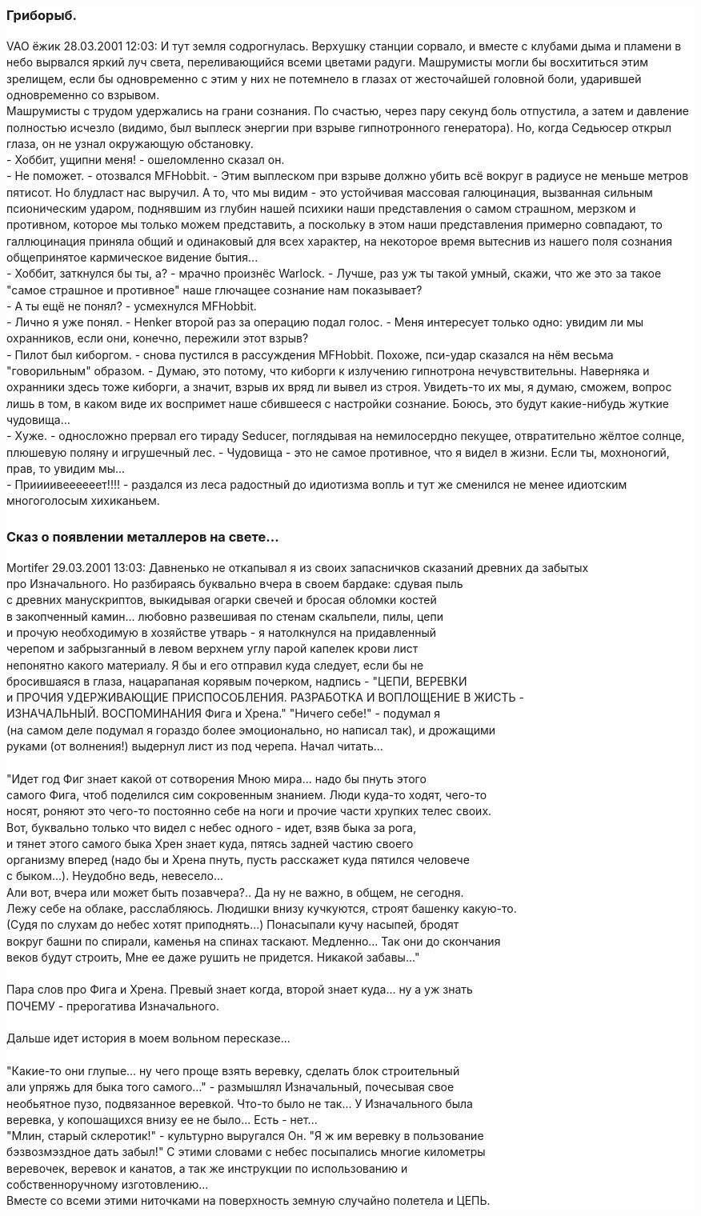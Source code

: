 ### Гриборыб.

VAO ёжик 28.03.2001 12:03:
И тут земля содрогнулась. Верхушку станции сорвало, и вместе с клубами дыма и пламени в небо вырвался яркий луч света, переливающийся всеми цветами радуги. Машрумисты могли бы восхититься этим зрелищем, если бы одновременно с этим у них не потемнело в глазах от жесточайшей головной боли, ударившей одновременно со взрывом.<BR>Машрумисты с трудом удержались на грани сознания. По счастью, через пару секунд боль отпустила, а затем и давление полностью исчезло (видимо, был выплеск энергии при взрыве гипнотронного генератора). Но, когда Седьюсер открыл глаза, он не узнал окружающую обстановку.<BR>- Хоббит, ущипни меня! - ошеломленно сказал он.<BR>- Не поможет. - отозвался MFHobbit. - Этим выплеском при взрыве должно убить всё вокруг в радиусе не меньше метров пятисот. Но блудласт нас выручил. А то, что мы видим - это устойчивая массовая галюцинация, вызванная сильным псионическим ударом, поднявшим из глубин нашей психики наши представления о самом страшном, мерзком и противном, которое мы только можем представить, а поскольку в этом наши представления примерно совпадают, то галлюцинация приняла общий и одинаковый для всех характер, на некоторое время вытеснив из нашего поля сознания общепринятое кармическое видение бытия...<BR>- Хоббит, заткнулся бы ты, а? - мрачно произнёс Warlock. - Лучше, раз уж ты такой умный, скажи, что же это за такое "самое страшное и противное" наше глючащее сознание нам показывает?<BR>- А ты ещё не понял? - усмехнулся MFHobbit.<BR>- Лично я уже понял. - Henker второй раз за операцию подал голос. - Меня интересует только одно: увидим ли мы охранников, если они, конечно, пережили этот взрыв?<BR>- Пилот был киборгом. - снова пустился в рассуждения MFHobbit. Похоже, пси-удар сказался на нём весьма "говорильным" образом. - Думаю, это потому, что киборги к излучению гипнотрона нечувствительны. Наверняка и охранники здесь тоже киборги, а значит, взрыв их вряд ли вывел из строя. Увидеть-то их мы, я думаю, сможем, вопрос лишь в том, в каком виде их воспримет наше сбившееся с настройки сознание. Боюсь, это будут какие-нибудь жуткие чудовища...<BR>- Хуже. - односложно прервал его тираду Seducer, поглядывая на немилосердно пекущее, отвратительно жёлтое солнце, плюшевую поляну и игрушечный лес. - Чудовища - это не самое противное, что я видел в жизни. Если ты, мохноногий, прав, то увидим мы...<BR>- Приииивеееееет!!!! - раздался из леса радостный до идиотизма вопль и тут же сменился не менее идиотским многоголосым хихиканьем.

### Сказ о  появлении металлеров на свете...

Mortifer 29.03.2001 13:03:
  Давненько не откапывал я из своих запасничков сказаний древних да забытых<BR>про Изначального. Но разбираясь буквально вчера в своем бардаке: сдувая пыль<BR>с древних манускриптов, выкидывая огарки свечей и бросая обломки костей<BR>в закопченный камин... любовно развешивая по стенам скальпели, пилы, цепи <BR>и прочую необходимую в хозяйстве утварь - я натолкнулся на придавленный<BR>черепом и забрызганный в левом верхнем углу парой капелек крови лист<BR>непонятно какого материалу. Я бы и его отправил куда следует, если бы не<BR>бросившаяся в глаза, нацарапаная корявым почерком, надпись - "ЦЕПИ, ВЕРЕВКИ<BR>и ПРОЧИЯ УДЕРЖИВАЮЩИЕ ПРИСПОСОБЛЕНИЯ. РАЗРАБОТКА И ВОПЛОЩЕНИЕ В ЖИСТЬ -<BR>ИЗНАЧАЛЬНЫЙ. ВОСПОМИНАНИЯ Фига и Хрена." "Ничего себе!" - подумал я<BR>(на самом деле подумал я гораздо более эмоционально, но написал так), и дрожащими<BR>руками (от волнения!) выдернул лист из под черепа. Начал читать...<BR><BR>"Идет год Фиг знает какой от сотворения Мною мира... надо бы пнуть этого<BR>самого Фига, чтоб поделился сим сокровенным знанием. Люди куда-то ходят, чего-то<BR>носят, роняют это чего-то постоянно себе на ноги и прочие части хрупких телес своих.<BR>Вот, буквально только что видел с небес одного - идет, взяв быка за рога,<BR>и тянет этого самого быка Хрен знает куда, пятясь задней частию своего<BR>организму вперед (надо бы и Хрена пнуть, пусть расскажет куда пятился человече<BR>с быком...). Неудобно ведь, невесело...<BR>  Али вот, вчера или может быть позавчера?.. Да ну не важно, в общем, не сегодня.<BR>Лежу себе на облаке, расслабляюсь. Людишки внизу кучкуются, строят башенку какую-то.<BR>(Судя по слухам до небес хотят приподнять...) Понасыпали кучу насыпей, бродят<BR>вокруг башни по спирали, каменья на спинах таскают. Медленно... Так они до скончания<BR>веков будут строить, Мне ее даже рушить не придется. Никакой забавы..."<BR><BR>Пара слов про Фига и Хрена. Превый знает когда, второй знает куда... ну а уж знать<BR>ПОЧЕМУ - прерогатива Изначального.<BR><BR>Дальше идет история в моем вольном пересказе...<BR><BR>  "Какие-то они глупые... ну чего проще взять веревку, сделать блок строительный<BR>али упряжь для быка того самого..." - размышлял Изначальный, почесывая свое<BR>необьятное пузо, подвязанное веревкой. Что-то было не так... У Изначального была<BR>веревка, у копошащихся внизу ее не было... Есть - нет...<BR>"Млин, старый склеротик!" - культурно выругался Он. "Я ж им веревку в пользование<BR>бэзвозмэздное дать забыл!" С этими словами с небес посыпались многие километры<BR>веревочек, веревок и канатов, а так же инструкции по использованию и<BR>собственноручному изготовлению...<BR>  Вместе со всеми этими ниточками на поверхность земную случайно полетела и ЦЕПЬ.
